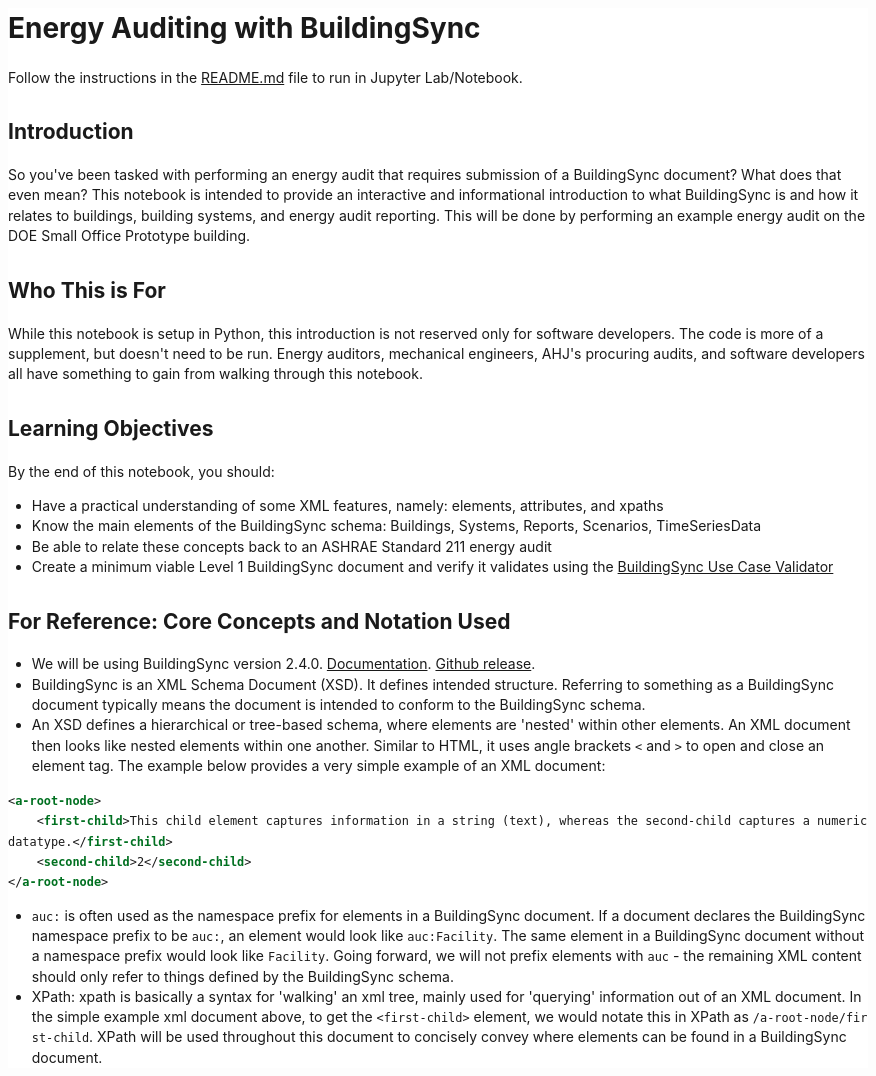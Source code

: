 # Energy Auditing with BuildingSync

Follow the instructions in the [README.md](../README.md) file to run in Jupyter Lab/Notebook.

## Introduction
So you've been tasked with performing an energy audit that requires submission of a BuildingSync document? What does that even mean? This notebook is intended to provide an interactive and informational introduction to what BuildingSync is and how it relates to buildings, building systems, and energy audit reporting. This will be done by performing an example energy audit on the DOE Small Office Prototype building.

## Who This is For
While this notebook is setup in Python, this introduction is not reserved only for software developers. The code is more of a supplement, but doesn't need to be run. Energy auditors, mechanical engineers, AHJ's procuring audits, and software developers all have something to gain from walking through this notebook.

## Learning Objectives
By the end of this notebook, you should:
- Have a practical understanding of some XML features, namely: elements, attributes, and xpaths
- Know the main elements of the BuildingSync schema: Buildings, Systems, Reports, Scenarios, TimeSeriesData
- Be able to relate these concepts back to an ASHRAE Standard 211 energy audit
- Create a minimum viable Level 1 BuildingSync document and verify it validates using the [BuildingSync Use Case Validator](https://buildingsync.net/validator)

## For Reference: Core Concepts and Notation Used
- We will be using BuildingSync version 2.4.0. [Documentation](https://buildingsync.net/documentation/2.4.0). [Github release](https://github.com/BuildingSync/schema/releases/tag/v2.4.0).
- BuildingSync is an XML Schema Document (XSD). It defines intended structure. Referring to something as a BuildingSync document typically means the document is intended to conform to the BuildingSync schema.
- An XSD defines a hierarchical or tree-based schema, where elements are 'nested' within other elements. An XML document then looks like nested elements within one another. Similar to HTML, it uses angle brackets `<` and `>` to open and close an element tag. The example below provides a very simple example of an XML document:
```xml
<a-root-node>
    <first-child>This child element captures information in a string (text), whereas the second-child captures a numeric datatype.</first-child>
    <second-child>2</second-child>
</a-root-node>
```
- `auc:` is often used as the namespace prefix for elements in a BuildingSync document. If a document declares the BuildingSync namespace prefix to be `auc:`, an element would look like `auc:Facility`. The same element in a BuildingSync document without a namespace prefix would look like `Facility`. Going forward, we will not prefix elements with `auc` - the remaining XML content should only refer to things defined by the BuildingSync schema.
- XPath: xpath is basically a syntax for 'walking' an xml tree, mainly used for 'querying' information out of an XML document. In the simple example xml document above, to get the `<first-child>` element, we would notate this in XPath as `/a-root-node/first-child`. XPath will be used throughout this document to concisely convey where elements can be found in a BuildingSync document.
